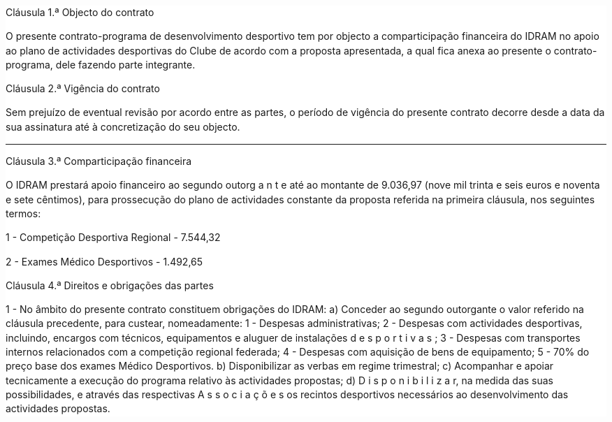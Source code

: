 
Cláusula 1.ª
Objecto do contrato


O presente contrato-programa de desenvolvimento desportivo tem por objecto a comparticipação financeira do
IDRAM no apoio ao plano de actividades desportivas do
Clube de acordo com a proposta apresentada, a qual fica
anexa ao presente o contrato-programa, dele fazendo parte
integrante.


Cláusula 2.ª
Vigência do contrato


Sem prejuízo de eventual revisão por acordo entre as partes,
o período de vigência do presente contrato decorre desde a data
da sua assinatura até à concretização do seu objecto.




---

Cláusula 3.ª
Comparticipação financeira


O IDRAM prestará apoio financeiro ao segundo outorg a n t e
até ao montante de 9.036,97 (nove mil trinta e seis euros e
noventa e sete cêntimos), para prossecução do plano de
actividades constante da proposta referida na primeira cláusula,
nos seguintes termos:


1 - Competição Desportiva Regional - 7.544,32


2 - Exames Médico Desportivos - 1.492,65


Cláusula 4.ª
Direitos e obrigações das partes


1 - No âmbito do presente contrato constituem obrigações do IDRAM:
a) Conceder ao segundo outorgante o valor
referido na cláusula precedente, para custear,
nomeadamente:
1 - Despesas administrativas;
2 - Despesas com actividades desportivas,
incluindo, encargos com técnicos,
equipamentos e aluguer de instalações
d e s p o r t i v a s ;
3 - Despesas com transportes internos
relacionados com a competição
regional federada;
4 - Despesas com aquisição de bens de
equipamento;
5 - 70% do preço base dos exames
Médico Desportivos.
b) Disponibilizar as verbas em regime trimestral;
c) Acompanhar e apoiar tecnicamente a execução do programa relativo às actividades
propostas;
d) D i s p o n i b i l i z a r, na medida das suas possibilidades, e através das respectivas A s s o c i a ç õ e s
os recintos desportivos necessários ao desenvolvimento das actividades propostas.
